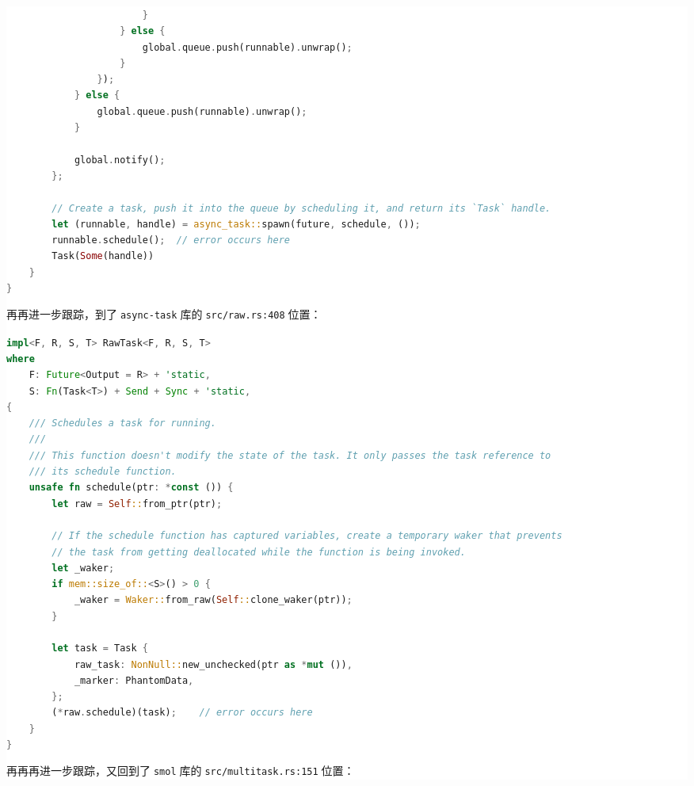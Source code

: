 ```rust
                        }
                    } else {
                        global.queue.push(runnable).unwrap();
                    }
                });
            } else {
                global.queue.push(runnable).unwrap();
            }

            global.notify();
        };

        // Create a task, push it into the queue by scheduling it, and return its `Task` handle.
        let (runnable, handle) = async_task::spawn(future, schedule, ());
        runnable.schedule();  // error occurs here
        Task(Some(handle))
    }
}
```

再再进一步跟踪，到了 `async-task` 库的 `src/raw.rs:408` 位置：

```rust
impl<F, R, S, T> RawTask<F, R, S, T>
where
    F: Future<Output = R> + 'static,
    S: Fn(Task<T>) + Send + Sync + 'static,
{
    /// Schedules a task for running.
    ///
    /// This function doesn't modify the state of the task. It only passes the task reference to
    /// its schedule function.
    unsafe fn schedule(ptr: *const ()) {
        let raw = Self::from_ptr(ptr);

        // If the schedule function has captured variables, create a temporary waker that prevents
        // the task from getting deallocated while the function is being invoked.
        let _waker;
        if mem::size_of::<S>() > 0 {
            _waker = Waker::from_raw(Self::clone_waker(ptr));
        }

        let task = Task {
            raw_task: NonNull::new_unchecked(ptr as *mut ()),
            _marker: PhantomData,
        };
        (*raw.schedule)(task);    // error occurs here
    }
}
```

再再再进一步跟踪，又回到了 `smol` 库的 `src/multitask.rs:151` 位置：
